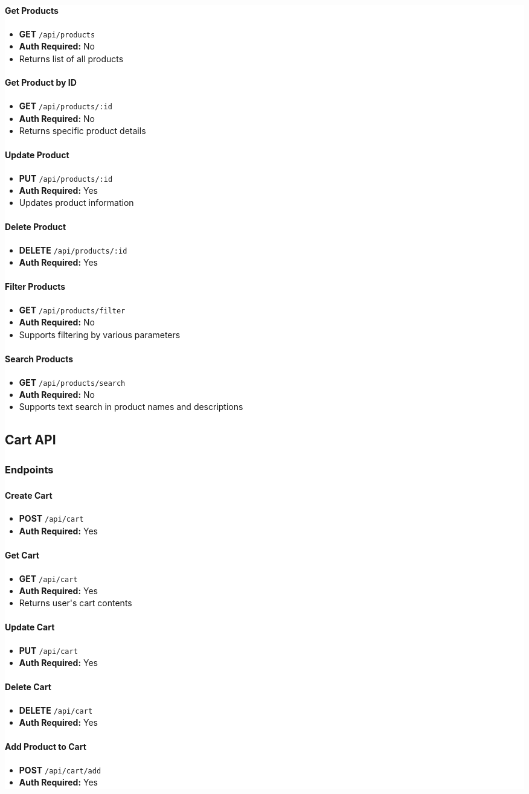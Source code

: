 #### Get Products
- **GET** `/api/products`
- **Auth Required:** No
- Returns list of all products

#### Get Product by ID
- **GET** `/api/products/:id`
- **Auth Required:** No
- Returns specific product details

#### Update Product
- **PUT** `/api/products/:id`
- **Auth Required:** Yes
- Updates product information

#### Delete Product
- **DELETE** `/api/products/:id`
- **Auth Required:** Yes

#### Filter Products
- **GET** `/api/products/filter`
- **Auth Required:** No
- Supports filtering by various parameters

#### Search Products
- **GET** `/api/products/search`
- **Auth Required:** No
- Supports text search in product names and descriptions

## Cart API

### Endpoints

#### Create Cart
- **POST** `/api/cart`
- **Auth Required:** Yes

#### Get Cart
- **GET** `/api/cart`
- **Auth Required:** Yes
- Returns user's cart contents

#### Update Cart
- **PUT** `/api/cart`
- **Auth Required:** Yes

#### Delete Cart
- **DELETE** `/api/cart`
- **Auth Required:** Yes

#### Add Product to Cart
- **POST** `/api/cart/add`
- **Auth Required:** Yes
